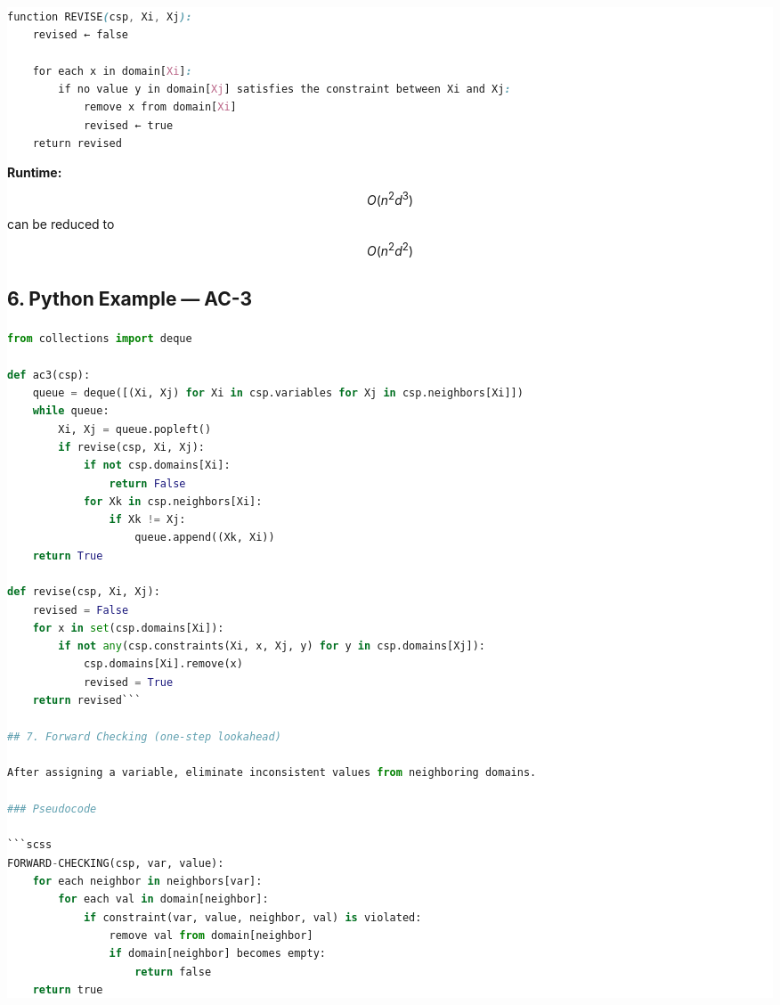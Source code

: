 ```scss
function REVISE(csp, Xi, Xj): 
	revised ← false 
	
	for each x in domain[Xi]: 
		if no value y in domain[Xj] satisfies the constraint between Xi and Xj: 
			remove x from domain[Xi] 
			revised ← true 
	return revised
```

**Runtime:** $$O(n^2 d^3)$$ can be reduced to $$O(n^2 d^2) $$

## 6. Python Example — AC-3

```python
from collections import deque

def ac3(csp):
    queue = deque([(Xi, Xj) for Xi in csp.variables for Xj in csp.neighbors[Xi]])
    while queue:
        Xi, Xj = queue.popleft()
        if revise(csp, Xi, Xj):
            if not csp.domains[Xi]:
                return False
            for Xk in csp.neighbors[Xi]:
                if Xk != Xj:
                    queue.append((Xk, Xi))
    return True

def revise(csp, Xi, Xj):
    revised = False
    for x in set(csp.domains[Xi]):
        if not any(csp.constraints(Xi, x, Xj, y) for y in csp.domains[Xj]):
            csp.domains[Xi].remove(x)
            revised = True
    return revised```

## 7. Forward Checking (one-step lookahead)

After assigning a variable, eliminate inconsistent values from neighboring domains.

### Pseudocode

```scss
FORWARD-CHECKING(csp, var, value):
    for each neighbor in neighbors[var]:
        for each val in domain[neighbor]:
            if constraint(var, value, neighbor, val) is violated:
                remove val from domain[neighbor]
                if domain[neighbor] becomes empty:
                    return false
    return true

```
